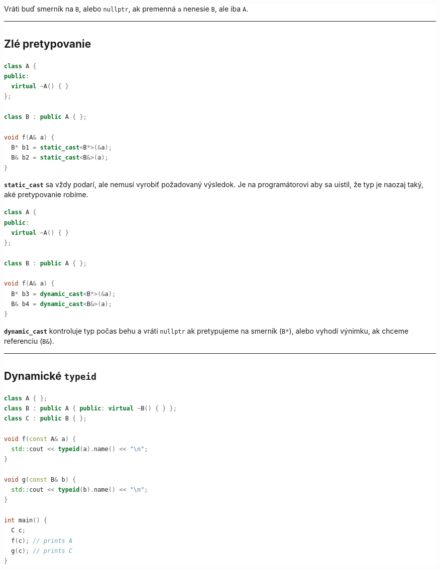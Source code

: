 Vráti buď smerník na `B`, alebo `nullptr`, ak premenná `a` nenesie `B`, ale iba `A`.

---

## Zlé pretypovanie

```cpp
class A { 
public: 
  virtual ~A() { } 
};

class B : public A { };

void f(A& a) {
  B* b1 = static_cast<B*>(&a);
  B& b2 = static_cast<B&>(a);
}
```

**`static_cast`** sa vždy podarí, ale nemusí vyrobiť požadovaný výsledok. Je na programátorovi aby sa uistil, že typ je naozaj taký, aké pretypovanie robíme. 


```cpp
class A { 
public: 
  virtual ~A() { } 
};

class B : public A { };

void f(A& a) {
  B* b3 = dynamic_cast<B*>(&a);
  B& b4 = dynamic_cast<B&>(a);
}
```

**`dynamic_cast`** kontroluje typ počas behu a vráti `nullptr` ak pretypujeme na smerník (`B*`), alebo vyhodí výnimku, ak chceme referenciu (`B&`).

---

## Dynamické `typeid`

```cpp [|1-3|5-7,15|9-11,16]
class A { };
class B : public A { public: virtual ~B() { } };
class C : public B { };

void f(const A& a) {
  std::cout << typeid(a).name() << "\n";
}

void g(const B& b) {
  std::cout << typeid(b).name() << "\n";
}

int main() {
  C c;
  f(c); // prints A
  g(c); // prints C
}
```
